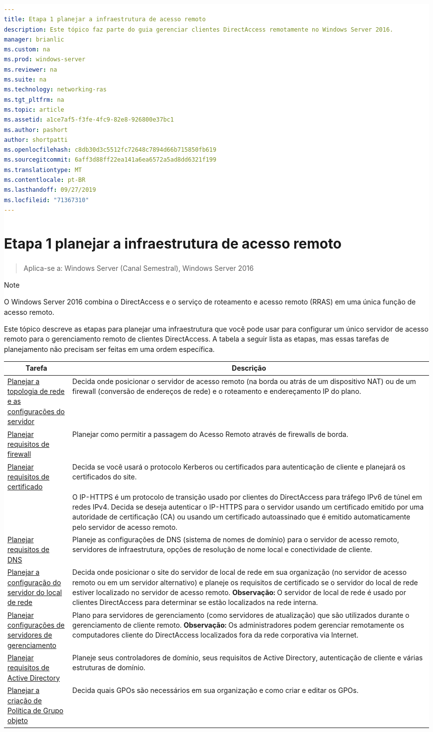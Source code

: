 ```yaml
---
title: Etapa 1 planejar a infraestrutura de acesso remoto
description: Este tópico faz parte do guia gerenciar clientes DirectAccess remotamente no Windows Server 2016.
manager: brianlic
ms.custom: na
ms.prod: windows-server
ms.reviewer: na
ms.suite: na
ms.technology: networking-ras
ms.tgt_pltfrm: na
ms.topic: article
ms.assetid: a1ce7af5-f3fe-4fc9-82e8-926800e37bc1
ms.author: pashort
author: shortpatti
ms.openlocfilehash: c8db30d3c5512fc72648c7894d66b715850fb619
ms.sourcegitcommit: 6aff3d88ff22ea141a6ea6572a5ad8dd6321f199
ms.translationtype: MT
ms.contentlocale: pt-BR
ms.lasthandoff: 09/27/2019
ms.locfileid: "71367310"
---
```

# <a name="step-1-plan-the-remote-access-infrastructure"></a>Etapa 1 planejar a infraestrutura de acesso remoto

>Aplica-se a: Windows Server (Canal Semestral), Windows Server 2016

> [!NOTE]
> O Windows Server 2016 combina o DirectAccess e o serviço de roteamento e acesso remoto (RRAS) em uma única função de acesso remoto.  
  
Este tópico descreve as etapas para planejar uma infraestrutura que você pode usar para configurar um único servidor de acesso remoto para o gerenciamento remoto de clientes DirectAccess. A tabela a seguir lista as etapas, mas essas tarefas de planejamento não precisam ser feitas em uma ordem específica.  
  
|Tarefa|Descrição|  
|----|--------|  
|[Planejar a topologia de rede e as configurações do servidor](#plan-network-topology-and-settings)|Decida onde posicionar o servidor de acesso remoto (na borda ou atrás de um dispositivo NAT) ou de um firewall (conversão de endereços de rede) e o roteamento e endereçamento IP do plano.|  
|[Planejar requisitos de firewall](#plan-firewall-requirements)|Planejar como permitir a passagem do Acesso Remoto através de firewalls de borda.|  
|[Planejar requisitos de certificado](#plan-certificate-requirements)|Decida se você usará o protocolo Kerberos ou certificados para autenticação de cliente e planejará os certificados do site.<br/><br/>O IP-HTTPS é um protocolo de transição usado por clientes do DirectAccess para tráfego IPv6 de túnel em redes IPv4. Decida se deseja autenticar o IP-HTTPS para o servidor usando um certificado emitido por uma autoridade de certificação (CA) ou usando um certificado autoassinado que é emitido automaticamente pelo servidor de acesso remoto.|  
|[Planejar requisitos de DNS](#plan-dns-requirements)|Planeje as configurações de DNS (sistema de nomes de domínio) para o servidor de acesso remoto, servidores de infraestrutura, opções de resolução de nome local e conectividade de cliente.| 
|[Planejar a configuração do servidor do local de rede](#plan-the-network-location-server-configuration)|Decida onde posicionar o site do servidor de local de rede em sua organização (no servidor de acesso remoto ou em um servidor alternativo) e planeje os requisitos de certificado se o servidor do local de rede estiver localizado no servidor de acesso remoto. **Observação:** O servidor de local de rede é usado por clientes DirectAccess para determinar se estão localizados na rede interna.|  
|[Planejar configurações de servidores de gerenciamento](#plan-management-servers-configuration)|Plano para servidores de gerenciamento (como servidores de atualização) que são utilizados durante o gerenciamento de cliente remoto. **Observação:** Os administradores podem gerenciar remotamente os computadores cliente do DirectAccess localizados fora da rede corporativa via Internet.|  
|[Planejar requisitos de Active Directory](#plan-active-directory-requirements)|Planeje seus controladores de domínio, seus requisitos de Active Directory, autenticação de cliente e várias estruturas de domínio.|  
|[Planejar a criação de Política de Grupo objeto](#plan-group-policy-object-creation)|Decida quais GPOs são necessários em sua organização e como criar e editar os GPOs.|  
  